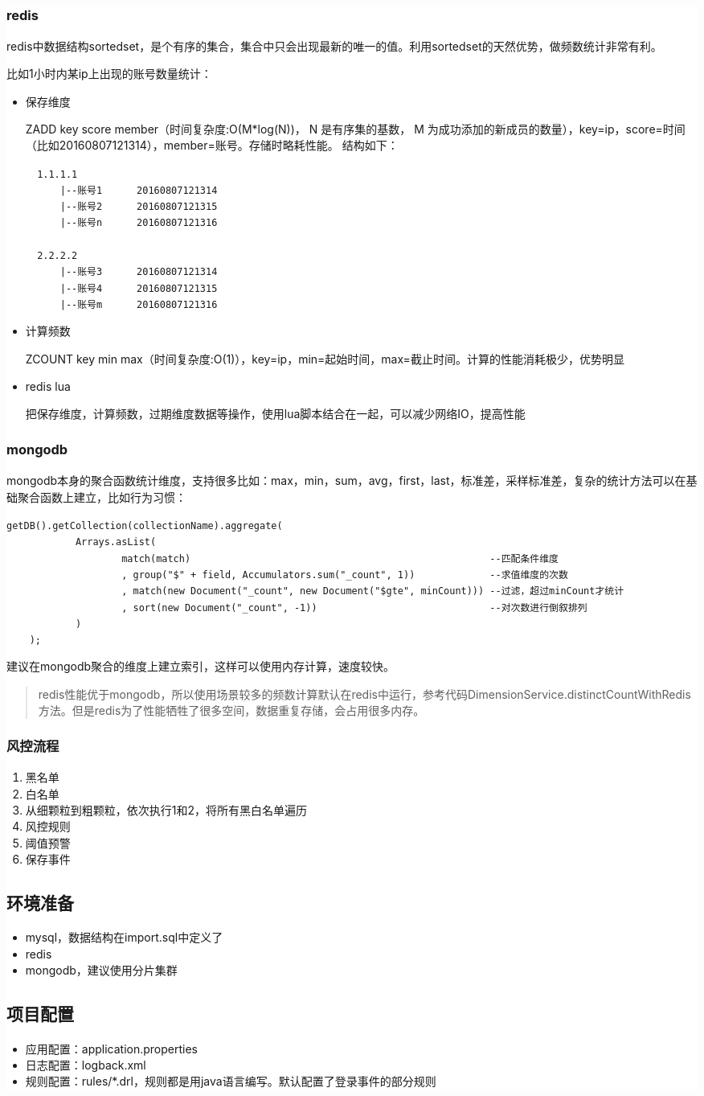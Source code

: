 ### redis
redis中数据结构sortedset，是个有序的集合，集合中只会出现最新的唯一的值。利用sortedset的天然优势，做频数统计非常有利。

比如1小时内某ip上出现的账号数量统计：

* 保存维度

	ZADD key score member（时间复杂度:O(M*log(N))， N 是有序集的基数， M 为成功添加的新成员的数量），key=ip，score=时间（比如20160807121314），member=账号。存储时略耗性能。
	结构如下：

		1.1.1.1
			|--账号1		20160807121314
			|--账号2		20160807121315
			|--账号n		20160807121316

		2.2.2.2
			|--账号3		20160807121314
			|--账号4		20160807121315
			|--账号m		20160807121316

* 计算频数

	ZCOUNT key min max（时间复杂度:O(1)），key=ip，min=起始时间，max=截止时间。计算的性能消耗极少，优势明显
* redis lua

	把保存维度，计算频数，过期维度数据等操作，使用lua脚本结合在一起，可以减少网络IO，提高性能


### mongodb
mongodb本身的聚合函数统计维度，支持很多比如：max，min，sum，avg，first，last，标准差，采样标准差，复杂的统计方法可以在基础聚合函数上建立，比如行为习惯：

	getDB().getCollection(collectionName).aggregate(
                Arrays.asList(
                        match(match)													--匹配条件维度
                        , group("$" + field, Accumulators.sum("_count", 1))				--求值维度的次数
                        , match(new Document("_count", new Document("$gte", minCount))) --过滤，超过minCount才统计
                        , sort(new Document("_count", -1))								--对次数进行倒叙排列
                )
        );

建议在mongodb聚合的维度上建立索引，这样可以使用内存计算，速度较快。

> redis性能优于mongodb，所以使用场景较多的频数计算默认在redis中运行，参考代码DimensionService.distinctCountWithRedis方法。但是redis为了性能牺牲了很多空间，数据重复存储，会占用很多内存。

### 风控流程
1. 黑名单
2. 白名单
3. 从细颗粒到粗颗粒，依次执行1和2，将所有黑白名单遍历
4. 风控规则
5. 阈值预警
6. 保存事件

## 环境准备
* mysql，数据结构在import.sql中定义了
* redis
* mongodb，建议使用分片集群

## 项目配置
* 应用配置：application.properties
* 日志配置：logback.xml
* 规则配置：rules/*.drl，规则都是用java语言编写。默认配置了登录事件的部分规则
